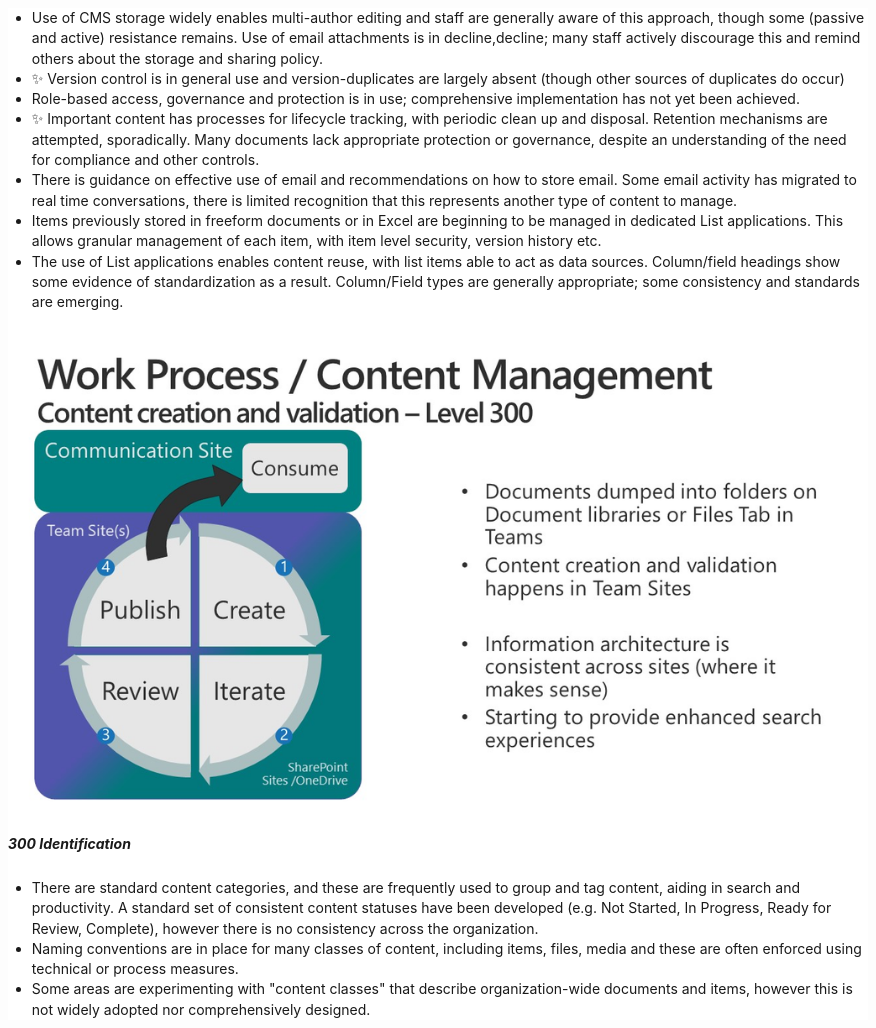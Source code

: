 - Use of CMS storage widely enables multi-author editing and staff are generally aware of this approach, though some (passive and active) resistance remains. Use of email attachments is in decline,decline; many staff actively discourage this and remind others about the storage and sharing policy.
- ✨ Version control is in general use and version-duplicates are largely absent (though other sources of duplicates do occur)
- Role-based access, governance and protection is in use; comprehensive implementation has not yet been achieved.
- ✨ Important content has processes for lifecycle tracking, with periodic clean up and disposal. Retention mechanisms are attempted, sporadically. Many documents lack appropriate protection or governance, despite an understanding of the need for compliance and other controls.
- There is guidance on effective use of email and recommendations on how to store email. Some email activity has migrated to real time conversations, there is limited recognition that this represents another type of content to manage.
- Items previously stored in freeform documents or in Excel are beginning to be managed in dedicated List applications. This allows granular management of each item, with item level security, version history etc.
- The use of List applications enables content reuse, with list items able to act as data sources. Column/field headings show some evidence of standardization as a result. Column/Field types are generally appropriate; some consistency and standards are emerging.

![Lifecycle Management - Level 300]( media/microsoft365-maturity-model--management-of-content/lifecycle-management-level-300.jpg)

##### 300 Identification

- There are standard content categories, and these are frequently used to group and tag content, aiding in search and productivity. A standard set of consistent content statuses have been developed (e.g. Not Started, In Progress, Ready for Review, Complete), however there is no consistency across the organization.
- Naming conventions are in place for many classes of content, including items, files, media and these are often enforced using technical or process measures.
- Some areas are experimenting with "content classes" that describe organization-wide documents and items, however this is not widely adopted nor comprehensively designed.
